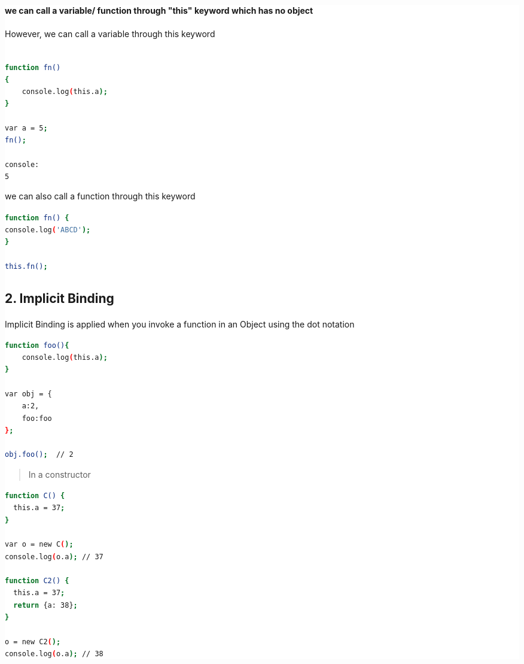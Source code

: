 #### we can call a variable/ function through "this" keyword which has no object
However, we can call a variable through this keyword 
```bash

function fn()
{
    console.log(this.a);
}

var a = 5; 
fn();

console:
5
```

we can also call a function through this keyword 
```bash
function fn() {
console.log('ABCD');
}

this.fn();
```

## 2. Implicit Binding 
Implicit Binding is applied when you invoke a
function in an Object using the dot notation
```bash
function foo(){
	console.log(this.a);
}

var obj = {
	a:2,
	foo:foo
};

obj.foo();  // 2 
```

> In a constructor 
```bash
function C() {
  this.a = 37;
}

var o = new C();
console.log(o.a); // 37

function C2() {
  this.a = 37;
  return {a: 38};
}

o = new C2();
console.log(o.a); // 38
```
